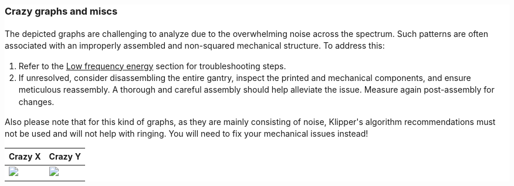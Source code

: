 ### Crazy graphs and miscs

The depicted graphs are challenging to analyze due to the overwhelming noise across the spectrum. Such patterns are often associated with an improperly assembled and non-squared mechanical structure. To address this:
  1. Refer to the [Low frequency energy](#low-frequency-energy) section for troubleshooting steps.
  1. If unresolved, consider disassembling the entire gantry, inspect the printed and mechanical components, and ensure meticulous reassembly. A thorough and careful assembly should help alleviate the issue. Measure again post-assembly for changes.

Also please note that for this kind of graphs, as they are mainly consisting of noise, Klipper's algorithm recommendations must not be used and will not help with ringing. You will need to fix your mechanical issues instead!

| Crazy X | Crazy Y |
| --- | --- |
| ![](../images/shaper_graphs/chaos_x.png) | ![](../images/shaper_graphs/chaos_y.png) |
